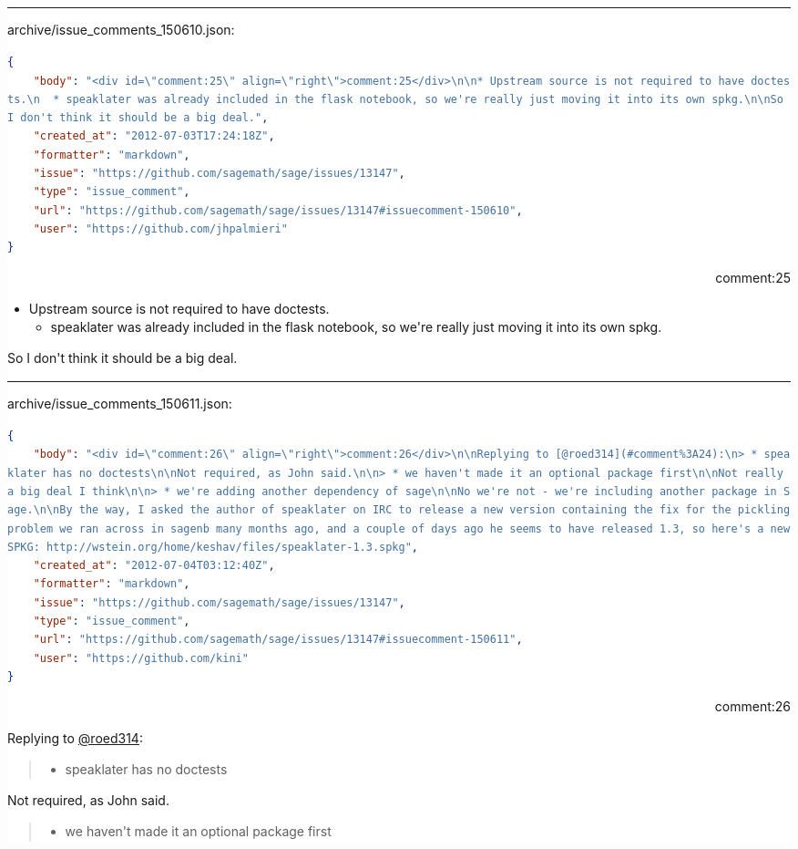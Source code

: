 

---

archive/issue_comments_150610.json:
```json
{
    "body": "<div id=\"comment:25\" align=\"right\">comment:25</div>\n\n* Upstream source is not required to have doctests.\n  * speaklater was already included in the flask notebook, so we're really just moving it into its own spkg.\n\nSo I don't think it should be a big deal.",
    "created_at": "2012-07-03T17:24:18Z",
    "formatter": "markdown",
    "issue": "https://github.com/sagemath/sage/issues/13147",
    "type": "issue_comment",
    "url": "https://github.com/sagemath/sage/issues/13147#issuecomment-150610",
    "user": "https://github.com/jhpalmieri"
}
```

<div id="comment:25" align="right">comment:25</div>

* Upstream source is not required to have doctests.
  * speaklater was already included in the flask notebook, so we're really just moving it into its own spkg.

So I don't think it should be a big deal.



---

archive/issue_comments_150611.json:
```json
{
    "body": "<div id=\"comment:26\" align=\"right\">comment:26</div>\n\nReplying to [@roed314](#comment%3A24):\n> * speaklater has no doctests\n\nNot required, as John said.\n\n> * we haven't made it an optional package first\n\nNot really a big deal I think\n\n> * we're adding another dependency of sage\n\nNo we're not - we're including another package in Sage.\n\nBy the way, I asked the author of speaklater on IRC to release a new version containing the fix for the pickling problem we ran across in sagenb many months ago, and a couple of days ago he seems to have released 1.3, so here's a new SPKG: http://wstein.org/home/keshav/files/speaklater-1.3.spkg",
    "created_at": "2012-07-04T03:12:40Z",
    "formatter": "markdown",
    "issue": "https://github.com/sagemath/sage/issues/13147",
    "type": "issue_comment",
    "url": "https://github.com/sagemath/sage/issues/13147#issuecomment-150611",
    "user": "https://github.com/kini"
}
```

<div id="comment:26" align="right">comment:26</div>

Replying to [@roed314](#comment%3A24):
> * speaklater has no doctests

Not required, as John said.

> * we haven't made it an optional package first
